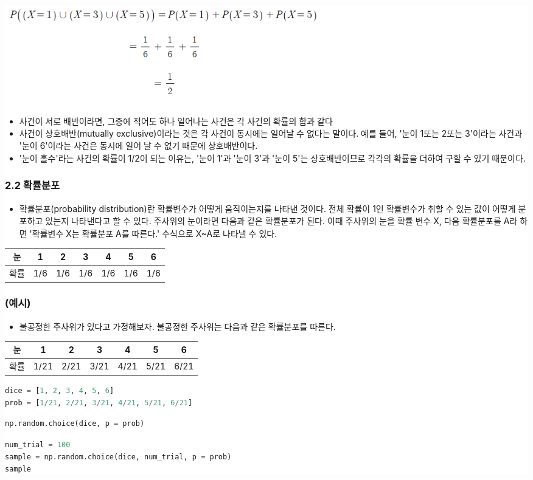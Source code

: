 <img src="image/4/4-3.png" alt="4-3" style="zoom:80%;" />

- 사건이 서로 배반이라면, 그중에 적어도 하나 일어나는 사건은 각 사건의 확률의 합과 같다
- 사건이 상호배반(mutually exclusive)이라는 것은 각 사건이 동시에는 일어날 수 없다는 말이다. 예를 들어, '눈이 1또는 2또는 3'이라는 사건과 '눈이 6'이라는 사건은 동시에 일어 날 수 없기 때문에 상호배반이다. 
- '눈이 홀수'라는 사건의 확률이 1/2이 되는 이유는, '눈이 1'과 '눈이 3'과 '눈이 5'는 상호배반이므로 각각의 확률을 더하여 구할 수 있기 때문이다.



### 2.2 확률분포

- 확률분포(probability distribution)란 확률변수가 어떻게 움직이는지를 나타낸 것이다. 전체 확률이 1인 확률변수가 취할 수 있는 값이 어떻게 분포하고 있는지 나타낸다고 할 수 있다. 주사위의 눈이라면 다음과 같은 확률분포가 된다. 이때 주사위의 눈을 확률 변수 X, 다음 확률분포를 A라 하면 '확률변수 X는 확률분포 A를 따른다.' 수식으로 X~A로 나타낼 수 있다.

|  눈  |  1   |  2   |  3   |  4   |  5   |  6   |
| :--: | :--: | :--: | :--: | :--: | :--: | :--: |
| 확률 | 1/6  | 1/6  | 1/6  | 1/6  | 1/6  | 1/6  |



### (예시)

- 불공정한 주사위가 있다고 가정해보자. 불공정한 주사위는 다음과 같은 확률분포를 따른다.

|  눈  |  1   |  2   |  3   |  4   |  5   |  6   |
| :--: | :--: | :--: | :--: | :--: | :--: | :--: |
| 확률 | 1/21 | 2/21 | 3/21 | 4/21 | 5/21 | 6/21 |



```python
dice = [1, 2, 3, 4, 5, 6]
prob = [1/21, 2/21, 3/21, 4/21, 5/21, 6/21]
```

```python
np.random.choice(dice, p = prob)
```



```python
num_trial = 100
sample = np.random.choice(dice, num_trial, p = prob)
sample
```
